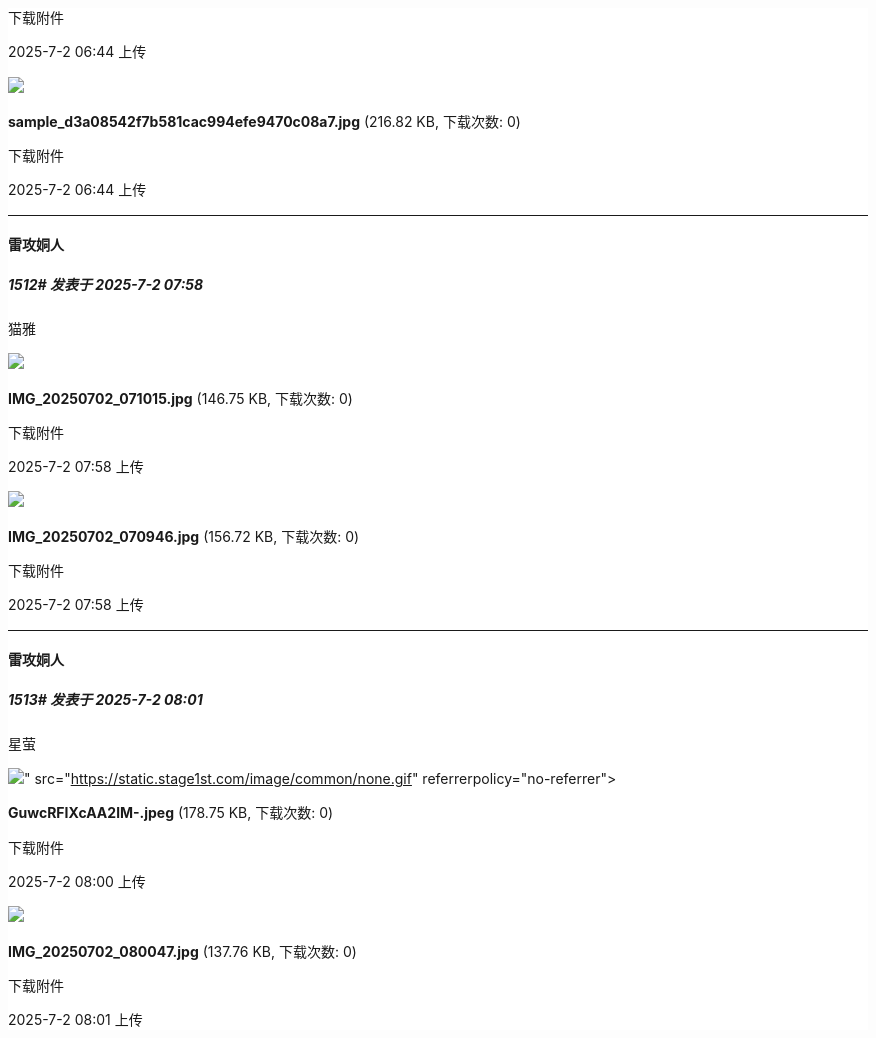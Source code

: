 下载附件

2025-7-2 06:44 上传

<img src="https://img.stage1st.com/forum/202507/02/064449ydezm5aqu5anyyne.jpg" referrerpolicy="no-referrer">

<strong>sample_d3a08542f7b581cac994efe9470c08a7.jpg</strong> (216.82 KB, 下载次数: 0)

下载附件

2025-7-2 06:44 上传


*****

####  雷攻姛人  
##### 1512#       发表于 2025-7-2 07:58

猫雅

<img src="https://img.stage1st.com/forum/202507/02/075837me9dia4vehdf4xxy.jpg" referrerpolicy="no-referrer">

<strong>IMG_20250702_071015.jpg</strong> (146.75 KB, 下载次数: 0)

下载附件

2025-7-2 07:58 上传

<img src="https://img.stage1st.com/forum/202507/02/075842p7dag70p9ru3dx37.jpg" referrerpolicy="no-referrer">

<strong>IMG_20250702_070946.jpg</strong> (156.72 KB, 下载次数: 0)

下载附件

2025-7-2 07:58 上传

*****

####  雷攻姛人  
##### 1513#       发表于 2025-7-2 08:01

星萤

<img src="https://img.stage1st.com/forum/202507/02/080056c2ne2naen4ajshah.jpeg" referrerpolicy="no-referrer">" src="https://static.stage1st.com/image/common/none.gif" referrerpolicy="no-referrer">

<strong>GuwcRFIXcAA2lM-.jpeg</strong> (178.75 KB, 下载次数: 0)

下载附件

2025-7-2 08:00 上传

<img src="https://img.stage1st.com/forum/202507/02/080103ss5l6u6ees91j7jj.jpg" referrerpolicy="no-referrer">

<strong>IMG_20250702_080047.jpg</strong> (137.76 KB, 下载次数: 0)

下载附件

2025-7-2 08:01 上传
